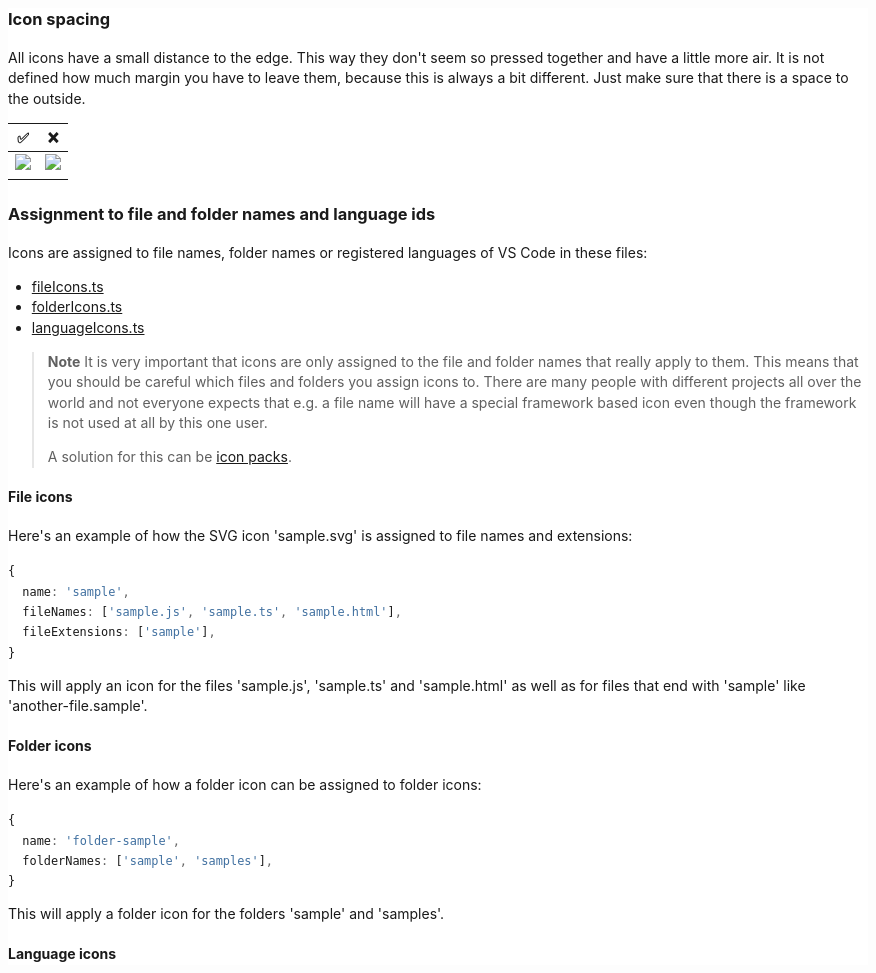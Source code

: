 <h3 id="icon-spacing">Icon spacing</h3>

All icons have a small distance to the edge. This way they don't seem so pressed together and have a little more air. It is not defined how much margin you have to leave them, because this is always a bit different. Just make sure that there is a space to the outside.

| ✅                                                                | ❌                                                                   |
| ----------------------------------------------------------------- | -------------------------------------------------------------------- |
| <img src="./images/how-tos/svg-with-spacing.png" width="200px" /> | <img src="./images/how-tos/svg-without-spacing.png" width="200px" /> |

<h3 id="icon-assignments">Assignment to file and folder names and language ids</h3>

Icons are assigned to file names, folder names or registered languages of VS Code in these files:

- [fileIcons.ts](src/icons/fileIcons.ts)
- [folderIcons.ts](src/icons/folderIcons.ts)
- [languageIcons.ts](src/icons/languageIcons.ts)

> **Note**
> It is very important that icons are only assigned to the file and folder names that really apply to them. This means that you should be careful which files and folders you assign icons to. There are many people with different projects all over the world and not everyone expects that e.g. a file name will have a special framework based icon even though the framework is not used at all by this one user.
>
> A solution for this can be [icon packs](#icon-packs).

#### File icons

Here's an example of how the SVG icon 'sample.svg' is assigned to file names and extensions:

```ts
{
  name: 'sample',
  fileNames: ['sample.js', 'sample.ts', 'sample.html'],
  fileExtensions: ['sample'],
}
```

This will apply an icon for the files 'sample.js', 'sample.ts' and 'sample.html' as well as for files that end with 'sample' like 'another-file.sample'.

#### Folder icons

Here's an example of how a folder icon can be assigned to folder icons:

```ts
{
  name: 'folder-sample',
  folderNames: ['sample', 'samples'],
}
```

This will apply a folder icon for the folders 'sample' and 'samples'.

#### Language icons
